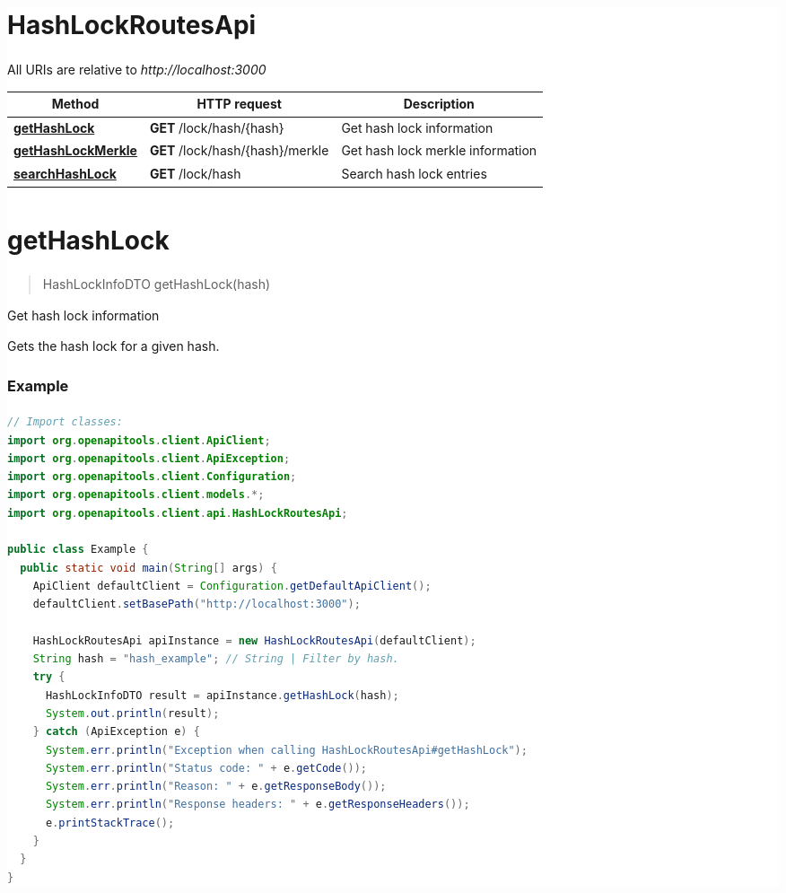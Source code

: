 # HashLockRoutesApi

All URIs are relative to *http://localhost:3000*

| Method | HTTP request | Description |
|------------- | ------------- | -------------|
| [**getHashLock**](HashLockRoutesApi.md#getHashLock) | **GET** /lock/hash/{hash} | Get hash lock information |
| [**getHashLockMerkle**](HashLockRoutesApi.md#getHashLockMerkle) | **GET** /lock/hash/{hash}/merkle | Get hash lock merkle information |
| [**searchHashLock**](HashLockRoutesApi.md#searchHashLock) | **GET** /lock/hash | Search hash lock entries |


<a id="getHashLock"></a>
# **getHashLock**
> HashLockInfoDTO getHashLock(hash)

Get hash lock information

Gets the hash lock for a given hash.

### Example
```java
// Import classes:
import org.openapitools.client.ApiClient;
import org.openapitools.client.ApiException;
import org.openapitools.client.Configuration;
import org.openapitools.client.models.*;
import org.openapitools.client.api.HashLockRoutesApi;

public class Example {
  public static void main(String[] args) {
    ApiClient defaultClient = Configuration.getDefaultApiClient();
    defaultClient.setBasePath("http://localhost:3000");

    HashLockRoutesApi apiInstance = new HashLockRoutesApi(defaultClient);
    String hash = "hash_example"; // String | Filter by hash.
    try {
      HashLockInfoDTO result = apiInstance.getHashLock(hash);
      System.out.println(result);
    } catch (ApiException e) {
      System.err.println("Exception when calling HashLockRoutesApi#getHashLock");
      System.err.println("Status code: " + e.getCode());
      System.err.println("Reason: " + e.getResponseBody());
      System.err.println("Response headers: " + e.getResponseHeaders());
      e.printStackTrace();
    }
  }
}
```
